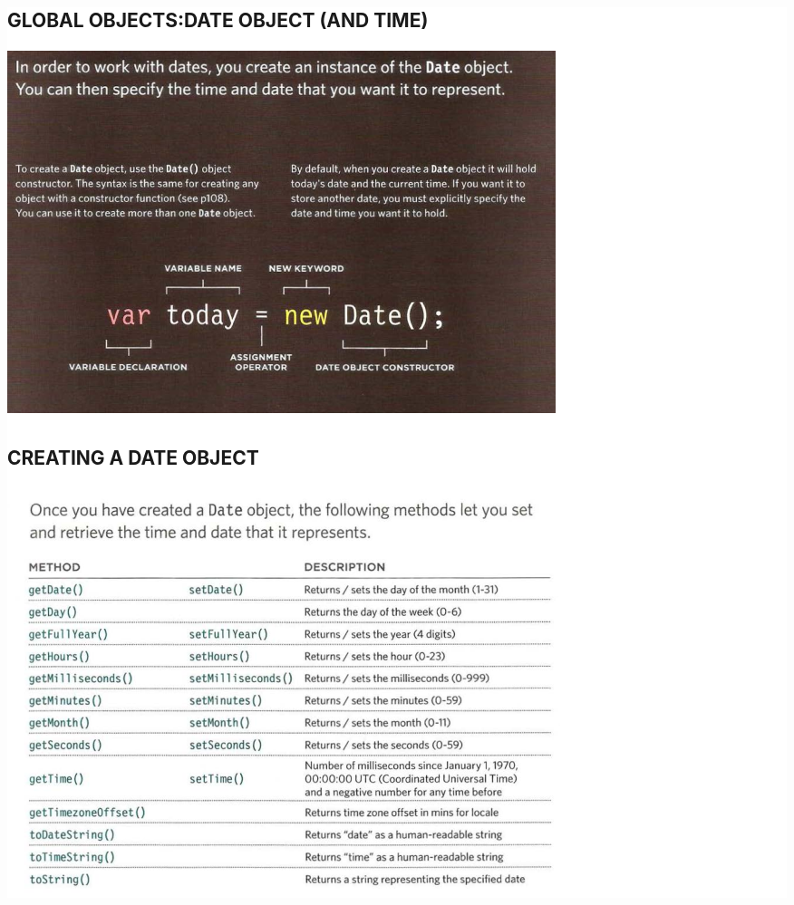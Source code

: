 ## GLOBAL OBJECTS:DATE OBJECT (AND TIME)

![p](./img/22.png)

## CREATING A DATE OBJECT

![p](./img/23.png)
